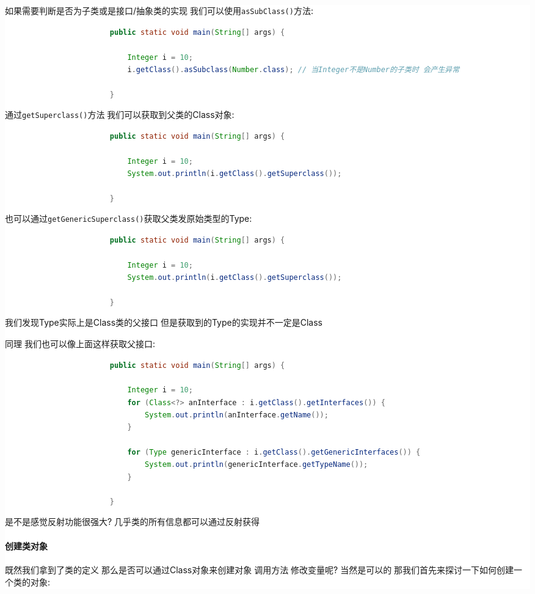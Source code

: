 如果需要判断是否为子类或是接口/抽象类的实现 我们可以使用`asSubClass()`方法:

```java
                        public static void main(String[] args) {
    
                            Integer i = 10;
                            i.getClass().asSubclass(Number.class); // 当Integer不是Number的子类时 会产生异常
    
                        }
```

通过`getSuperclass()`方法 我们可以获取到父类的Class对象:

```java
                        public static void main(String[] args) {
    
                            Integer i = 10;
                            System.out.println(i.getClass().getSuperclass());
                            
                        }
```

也可以通过`getGenericSuperclass()`获取父类发原始类型的Type:

```java
                        public static void main(String[] args) {
    
                            Integer i = 10;
                            System.out.println(i.getClass().getSuperclass());
                            
                        }
```

我们发现Type实际上是Class类的父接口 但是获取到的Type的实现并不一定是Class

同理 我们也可以像上面这样获取父接口:

```java
                        public static void main(String[] args) {
    
                            Integer i = 10;
                            for (Class<?> anInterface : i.getClass().getInterfaces()) {
                                System.out.println(anInterface.getName());
                            }
                          
                          	for (Type genericInterface : i.getClass().getGenericInterfaces()) {
                                System.out.println(genericInterface.getTypeName());
                            }
                              
                        }
```

是不是感觉反射功能很强大? 几乎类的所有信息都可以通过反射获得

#### 创建类对象
既然我们拿到了类的定义 那么是否可以通过Class对象来创建对象 调用方法 修改变量呢? 当然是可以的 那我们首先来探讨一下如何创建一个类的对象:
